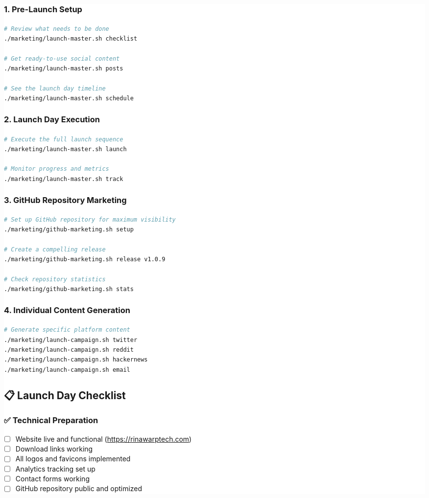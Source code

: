 ### 1. Pre-Launch Setup
```bash
# Review what needs to be done
./marketing/launch-master.sh checklist

# Get ready-to-use social content
./marketing/launch-master.sh posts

# See the launch day timeline
./marketing/launch-master.sh schedule
```

### 2. Launch Day Execution
```bash
# Execute the full launch sequence
./marketing/launch-master.sh launch

# Monitor progress and metrics
./marketing/launch-master.sh track
```

### 3. GitHub Repository Marketing
```bash
# Set up GitHub repository for maximum visibility
./marketing/github-marketing.sh setup

# Create a compelling release
./marketing/github-marketing.sh release v1.0.9

# Check repository statistics
./marketing/github-marketing.sh stats
```

### 4. Individual Content Generation
```bash
# Generate specific platform content
./marketing/launch-campaign.sh twitter
./marketing/launch-campaign.sh reddit
./marketing/launch-campaign.sh hackernews
./marketing/launch-campaign.sh email
```

## 📋 Launch Day Checklist

### ✅ Technical Preparation
- [ ] Website live and functional (https://rinawarptech.com)
- [ ] Download links working
- [ ] All logos and favicons implemented
- [ ] Analytics tracking set up
- [ ] Contact forms working
- [ ] GitHub repository public and optimized
